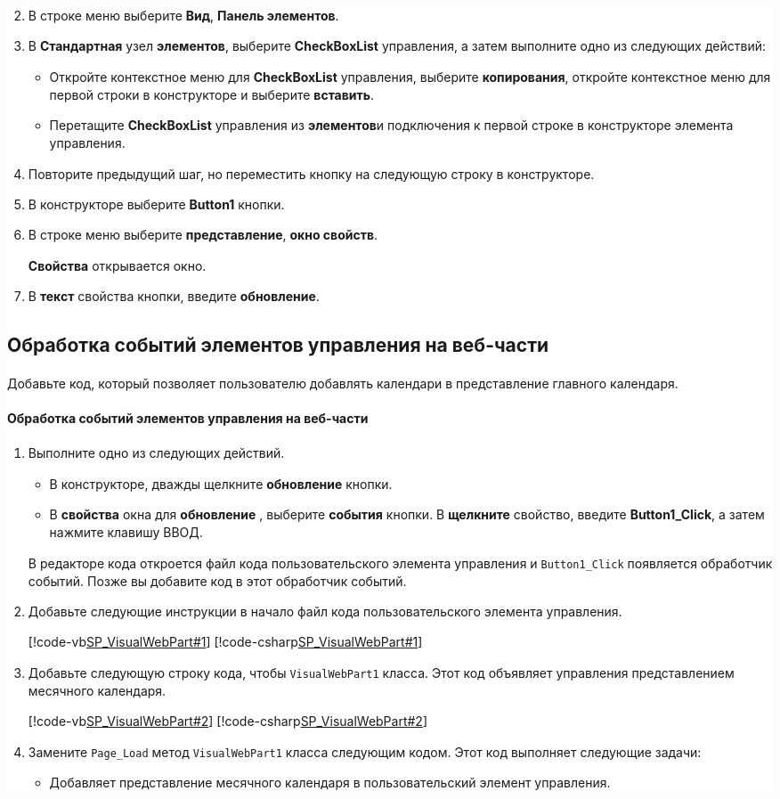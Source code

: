 2.  В строке меню выберите **Вид**, **Панель элементов**.  
  
3.  В **Стандартная** узел **элементов**, выберите **CheckBoxList** управления, а затем выполните одно из следующих действий:  
  
    -   Откройте контекстное меню для **CheckBoxList** управления, выберите **копирования**, откройте контекстное меню для первой строки в конструкторе и выберите **вставить**.  
  
    -   Перетащите **CheckBoxList** управления из **элементов**и подключения к первой строке в конструкторе элемента управления.  
  
4.  Повторите предыдущий шаг, но переместить кнопку на следующую строку в конструкторе.  
  
5.  В конструкторе выберите **Button1** кнопки.  
  
6.  В строке меню выберите **представление**, **окно свойств**.  
  
     **Свойства** открывается окно.  
  
7.  В **текст** свойства кнопки, введите **обновление**.  
  
## <a name="handling-the-events-of-controls-on-the-web-part"></a>Обработка событий элементов управления на веб-части  
 Добавьте код, который позволяет пользователю добавлять календари в представление главного календаря.  
  
#### <a name="to-handle-events-of-controls-on-the-web-part"></a>Обработка событий элементов управления на веб-части  
  
1.  Выполните одно из следующих действий.  
  
    -   В конструкторе, дважды щелкните **обновление** кнопки.  
  
    -   В **свойства** окна для **обновление** , выберите **события** кнопки. В **щелкните** свойство, введите **Button1_Click**, а затем нажмите клавишу ВВОД.  
  
     В редакторе кода откроется файл кода пользовательского элемента управления и `Button1_Click` появляется обработчик событий. Позже вы добавите код в этот обработчик событий.  
  
2.  Добавьте следующие инструкции в начало файл кода пользовательского элемента управления.  
  
     [!code-vb[SP_VisualWebPart#1](../sharepoint/codesnippet/VisualBasic/sp_visualwebpart.vb/visualwebpart1/visualwebpart1usercontrol.ascx.vb#1)]
     [!code-csharp[SP_VisualWebPart#1](../sharepoint/codesnippet/CSharp/sp_visualwebpart.cs/visualwebpart1/visualwebpart1usercontrol.ascx.cs#1)]  
  
3.  Добавьте следующую строку кода, чтобы `VisualWebPart1` класса. Этот код объявляет управления представлением месячного календаря.  
  
     [!code-vb[SP_VisualWebPart#2](../sharepoint/codesnippet/VisualBasic/sp_visualwebpart.vb/visualwebpart1/visualwebpart1usercontrol.ascx.vb#2)]
     [!code-csharp[SP_VisualWebPart#2](../sharepoint/codesnippet/CSharp/sp_visualwebpart.cs/visualwebpart1/visualwebpart1usercontrol.ascx.cs#2)]  
  
4.  Замените `Page_Load` метод `VisualWebPart1` класса следующим кодом. Этот код выполняет следующие задачи:  
  
    -   Добавляет представление месячного календаря в пользовательский элемент управления.  
  